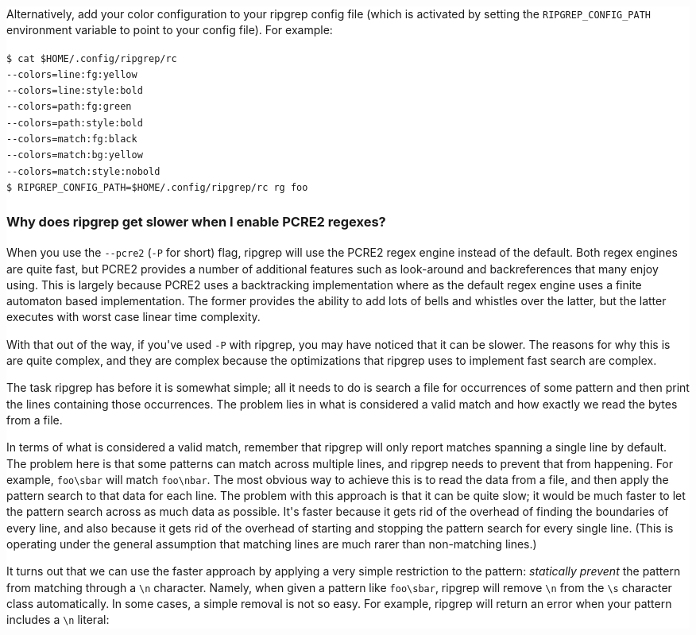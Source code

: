 Alternatively, add your color configuration to your ripgrep config file (which
is activated by setting the `RIPGREP_CONFIG_PATH` environment variable to point
to your config file). For example:

```
$ cat $HOME/.config/ripgrep/rc
--colors=line:fg:yellow
--colors=line:style:bold
--colors=path:fg:green
--colors=path:style:bold
--colors=match:fg:black
--colors=match:bg:yellow
--colors=match:style:nobold
$ RIPGREP_CONFIG_PATH=$HOME/.config/ripgrep/rc rg foo
```


<h3 name="pcre2-slow">
Why does ripgrep get slower when I enable PCRE2 regexes?
</h3>

When you use the `--pcre2` (`-P` for short) flag, ripgrep will use the PCRE2
regex engine instead of the default. Both regex engines are quite fast,
but PCRE2 provides a number of additional features such as look-around and
backreferences that many enjoy using. This is largely because PCRE2 uses
a backtracking implementation where as the default regex engine uses a finite
automaton based implementation. The former provides the ability to add lots of
bells and whistles over the latter, but the latter executes with worst case
linear time complexity.

With that out of the way, if you've used `-P` with ripgrep, you may have
noticed that it can be slower. The reasons for why this is are quite complex,
and they are complex because the optimizations that ripgrep uses to implement
fast search are complex.

The task ripgrep has before it is somewhat simple; all it needs to do is search
a file for occurrences of some pattern and then print the lines containing
those occurrences. The problem lies in what is considered a valid match and how
exactly we read the bytes from a file.

In terms of what is considered a valid match, remember that ripgrep will only
report matches spanning a single line by default. The problem here is that
some patterns can match across multiple lines, and ripgrep needs to prevent
that from happening. For example, `foo\sbar` will match `foo\nbar`. The most
obvious way to achieve this is to read the data from a file, and then apply
the pattern search to that data for each line. The problem with this approach
is that it can be quite slow; it would be much faster to let the pattern
search across as much data as possible. It's faster because it gets rid of the
overhead of finding the boundaries of every line, and also because it gets rid
of the overhead of starting and stopping the pattern search for every single
line. (This is operating under the general assumption that matching lines are
much rarer than non-matching lines.)

It turns out that we can use the faster approach by applying a very simple
restriction to the pattern: *statically prevent* the pattern from matching
through a `\n` character. Namely, when given a pattern like `foo\sbar`,
ripgrep will remove `\n` from the `\s` character class automatically. In some
cases, a simple removal is not so easy. For example, ripgrep will return an
error when your pattern includes a `\n` literal:
